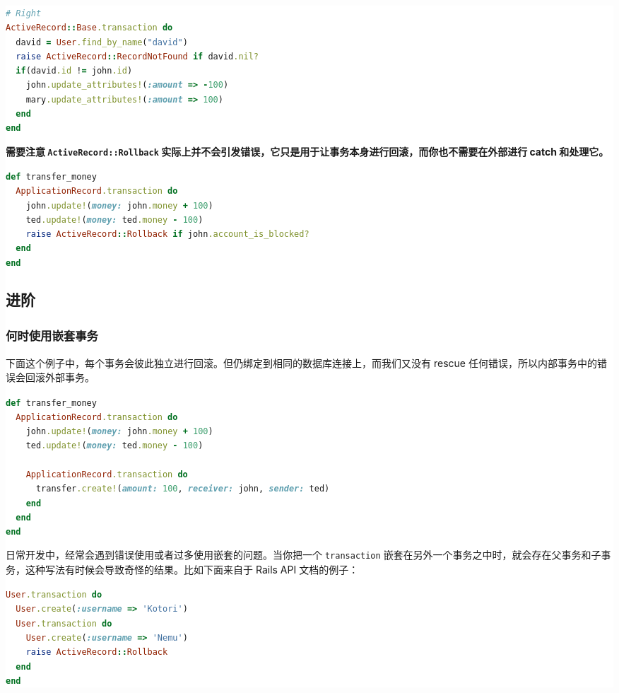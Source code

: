 ```ruby
# Right
ActiveRecord::Base.transaction do  
  david = User.find_by_name("david")  
  raise ActiveRecord::RecordNotFound if david.nil?  
  if(david.id != john.id)  
    john.update_attributes!(:amount => -100)  
    mary.update_attributes!(:amount => 100)  
  end  
end
```

**需要注意 `ActiveRecord::Rollback` 实际上并不会引发错误，它只是用于让事务本身进行回滚，而你也不需要在外部进行 catch 和处理它。**

```ruby
def transfer_money
  ApplicationRecord.transaction do
    john.update!(money: john.money + 100)
    ted.update!(money: ted.money - 100)
    raise ActiveRecord::Rollback if john.account_is_blocked?
  end
end
```

## 进阶

### 何时使用嵌套事务

下面这个例子中，每个事务会彼此独立进行回滚。但仍绑定到相同的数据库连接上，而我们又没有 rescue 任何错误，所以内部事务中的错误会回滚外部事务。

```ruby
def transfer_money
  ApplicationRecord.transaction do
    john.update!(money: john.money + 100)
    ted.update!(money: ted.money - 100)

    ApplicationRecord.transaction do
      transfer.create!(amount: 100, receiver: john, sender: ted)
    end
  end
end
```

日常开发中，经常会遇到错误使用或者过多使用嵌套的问题。当你把一个 `transaction` 嵌套在另外一个事务之中时，就会存在父事务和子事务，这种写法有时候会导致奇怪的结果。比如下面来自于 Rails API 文档的例子：

```ruby
User.transaction do  
  User.create(:username => 'Kotori')  
  User.transaction do  
    User.create(:username => 'Nemu')  
    raise ActiveRecord::Rollback  
  end  
end
```
